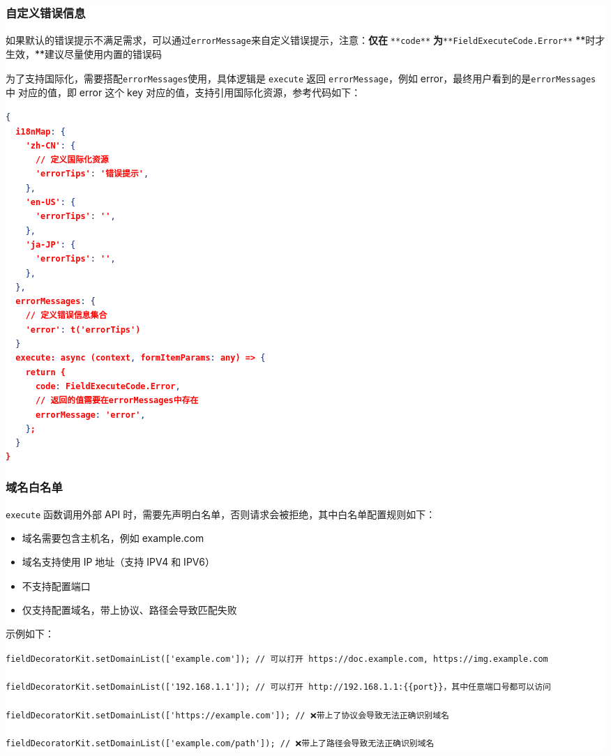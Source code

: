 ### 自定义错误信息

如果默认的错误提示不满足需求，可以通过`errorMessage`来自定义错误提示，注意：**仅在** `**code**` **为**`**FieldExecuteCode.Error**` **时才生效，**建议尽量使用内置的错误码

为了支持国际化，需要搭配`errorMessages`使用，具体逻辑是 `execute` 返回 `errorMessage`，例如 error，最终用户看到的是`errorMessages`中 对应的值，即 error 这个 key 对应的值，支持引用国际化资源，参考代码如下：

```JSON
{
  i18nMap: {
    'zh-CN': {
      // 定义国际化资源
      'errorTips': '错误提示',
    },
    'en-US': {
      'errorTips': '',
    },
    'ja-JP': {
      'errorTips': '',
    },
  },
  errorMessages: {
    // 定义错误信息集合
    'error': t('errorTips')
  }
  execute: async (context, formItemParams: any) => {
    return {
      code: FieldExecuteCode.Error,
      // 返回的值需要在errorMessages中存在
      errorMessage: 'error',
    };
  }
}
```

### 域名白名单

`execute` 函数调用外部 API 时，需要先声明白名单，否则请求会被拒绝，其中白名单配置规则如下：

*   域名需要包含主机名，例如 example.com
    
*   域名支持使用 IP 地址（支持 IPV4 和 IPV6）
    
*   不支持配置端口
    
*   仅支持配置域名，带上协议、路径会导致匹配失败
    

示例如下：

```tsx
fieldDecoratorKit.setDomainList(['example.com']); // 可以打开 https://doc.example.com, https://img.example.com

fieldDecoratorKit.setDomainList(['192.168.1.1']); // 可以打开 http://192.168.1.1:{{port}}，其中任意端口号都可以访问

fieldDecoratorKit.setDomainList(['https://example.com']); // ❌带上了协议会导致无法正确识别域名

fieldDecoratorKit.setDomainList(['example.com/path']); // ❌带上了路径会导致无法正确识别域名
```
